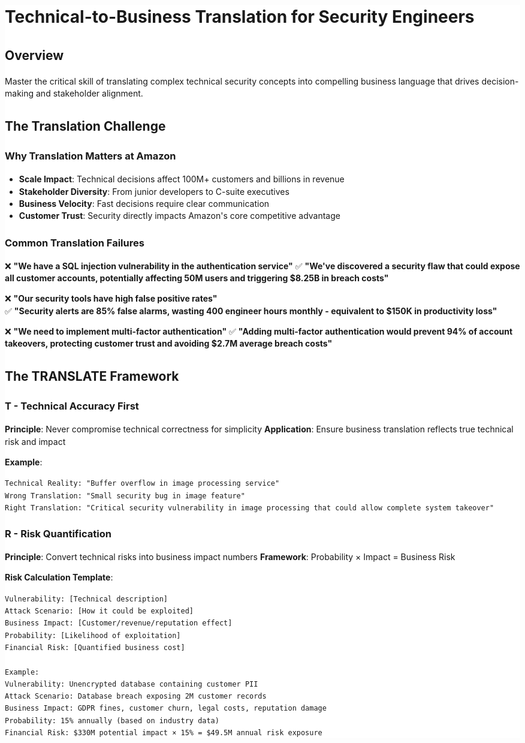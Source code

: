 # Technical-to-Business Translation for Security Engineers

## Overview
Master the critical skill of translating complex technical security concepts into compelling business language that drives decision-making and stakeholder alignment.

## The Translation Challenge

### Why Translation Matters at Amazon
- **Scale Impact**: Technical decisions affect 100M+ customers and billions in revenue
- **Stakeholder Diversity**: From junior developers to C-suite executives
- **Business Velocity**: Fast decisions require clear communication
- **Customer Trust**: Security directly impacts Amazon's core competitive advantage

### Common Translation Failures
❌ **"We have a SQL injection vulnerability in the authentication service"**
✅ **"We've discovered a security flaw that could expose all customer accounts, potentially affecting 50M users and triggering $8.25B in breach costs"**

❌ **"Our security tools have high false positive rates"**  
✅ **"Security alerts are 85% false alarms, wasting 400 engineer hours monthly - equivalent to $150K in productivity loss"**

❌ **"We need to implement multi-factor authentication"**
✅ **"Adding multi-factor authentication would prevent 94% of account takeovers, protecting customer trust and avoiding $2.7M average breach costs"**

## The TRANSLATE Framework

### T - **Technical Accuracy First**
**Principle**: Never compromise technical correctness for simplicity
**Application**: Ensure business translation reflects true technical risk and impact

**Example**:
```
Technical Reality: "Buffer overflow in image processing service"
Wrong Translation: "Small security bug in image feature"  
Right Translation: "Critical security vulnerability in image processing that could allow complete system takeover"
```

### R - **Risk Quantification**
**Principle**: Convert technical risks into business impact numbers
**Framework**: Probability × Impact = Business Risk

**Risk Calculation Template**:
```
Vulnerability: [Technical description]
Attack Scenario: [How it could be exploited]
Business Impact: [Customer/revenue/reputation effect]
Probability: [Likelihood of exploitation]
Financial Risk: [Quantified business cost]

Example:
Vulnerability: Unencrypted database containing customer PII
Attack Scenario: Database breach exposing 2M customer records
Business Impact: GDPR fines, customer churn, legal costs, reputation damage
Probability: 15% annually (based on industry data)
Financial Risk: $330M potential impact × 15% = $49.5M annual risk exposure
```
